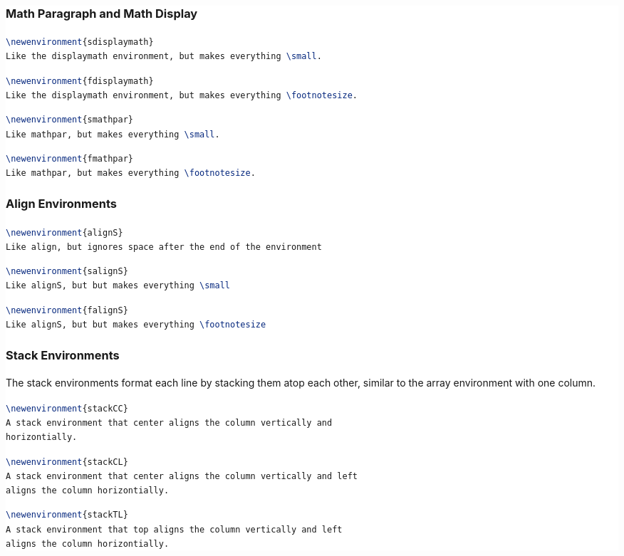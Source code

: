 ### Math Paragraph and Math Display
```latex
\newenvironment{sdisplaymath}
Like the displaymath environment, but makes everything \small.
```

```latex
\newenvironment{fdisplaymath}
Like the displaymath environment, but makes everything \footnotesize.
```

```latex
\newenvironment{smathpar}
Like mathpar, but makes everything \small.
```

```latex
\newenvironment{fmathpar}
Like mathpar, but makes everything \footnotesize.
```

### Align Environments
```latex
\newenvironment{alignS}
Like align, but ignores space after the end of the environment
```

```latex
\newenvironment{salignS}
Like alignS, but but makes everything \small
```

```latex
\newenvironment{falignS}
Like alignS, but but makes everything \footnotesize
```

### Stack Environments
The stack environments format each line by stacking them atop each
other, similar to the array environment with one column.

```latex
\newenvironment{stackCC}
A stack environment that center aligns the column vertically and
horizontially.
```

```latex
\newenvironment{stackCL}
A stack environment that center aligns the column vertically and left
aligns the column horizontially.
```

```latex
\newenvironment{stackTL}
A stack environment that top aligns the column vertically and left
aligns the column horizontially.
```
